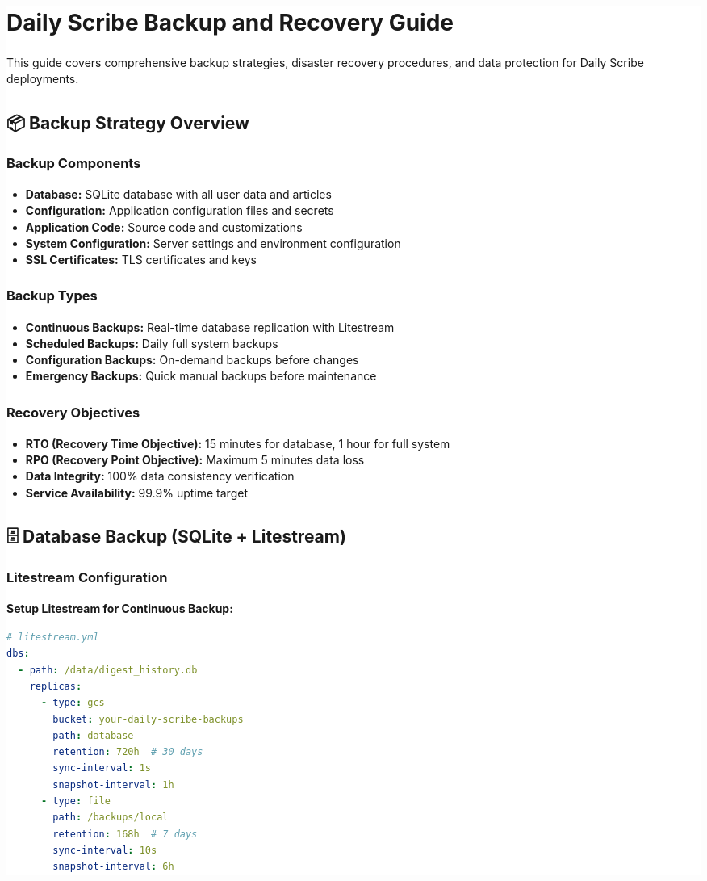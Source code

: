 # Daily Scribe Backup and Recovery Guide

This guide covers comprehensive backup strategies, disaster recovery procedures, and data protection for Daily Scribe deployments.

## 📦 Backup Strategy Overview

### Backup Components
- **Database:** SQLite database with all user data and articles
- **Configuration:** Application configuration files and secrets
- **Application Code:** Source code and customizations
- **System Configuration:** Server settings and environment configuration
- **SSL Certificates:** TLS certificates and keys

### Backup Types
- **Continuous Backups:** Real-time database replication with Litestream
- **Scheduled Backups:** Daily full system backups
- **Configuration Backups:** On-demand backups before changes
- **Emergency Backups:** Quick manual backups before maintenance

### Recovery Objectives
- **RTO (Recovery Time Objective):** 15 minutes for database, 1 hour for full system
- **RPO (Recovery Point Objective):** Maximum 5 minutes data loss
- **Data Integrity:** 100% data consistency verification
- **Service Availability:** 99.9% uptime target

## 🗄️ Database Backup (SQLite + Litestream)

### Litestream Configuration

**Setup Litestream for Continuous Backup:**
```yaml
# litestream.yml
dbs:
  - path: /data/digest_history.db
    replicas:
      - type: gcs
        bucket: your-daily-scribe-backups
        path: database
        retention: 720h  # 30 days
        sync-interval: 1s
        snapshot-interval: 1h
      - type: file
        path: /backups/local
        retention: 168h  # 7 days
        sync-interval: 10s
        snapshot-interval: 6h
```
